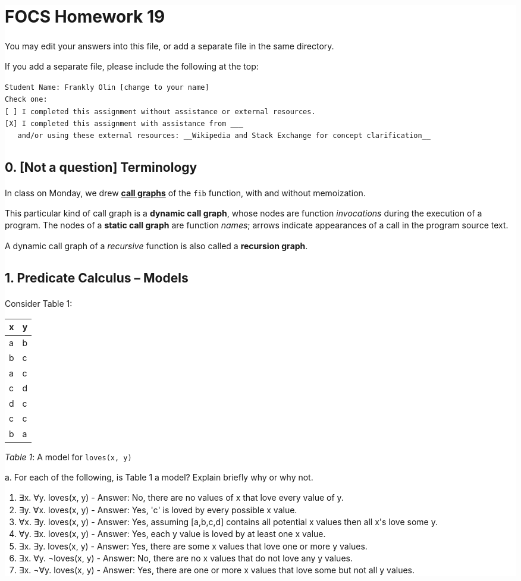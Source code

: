 # FOCS Homework 19

You may edit your answers into this file, or add a separate file in the same directory.

If you add a separate file, please include the following at the top:

```
Student Name: Frankly Olin [change to your name]
Check one:
[ ] I completed this assignment without assistance or external resources.
[X] I completed this assignment with assistance from ___
   and/or using these external resources: __Wikipedia and Stack Exchange for concept clarification__
```

## 0. [Not a question] Terminology

In class on Monday, we drew [**call graphs**](https://en.wikipedia.org/wiki/Call_graph) of the `fib` function, with and without memoization.

This particular kind of call graph is a **dynamic call graph**, whose nodes are function *invocations* during the execution of a program. The nodes of a **static call graph** are function *names*; arrows indicate appearances of a call in the program source text.

A dynamic call graph of a *recursive* function is also called a **recursion graph**.

## 1. Predicate Calculus – Models

Consider Table 1:

| x    | y    |
| ---- | ---- |
| a    | b    |
| b    | c    |
| a    | c    |
| c    | d    |
| d    | c    |
| c    | c    |
| b    | a    |

*Table 1*: A model for `loves(x, y)`

a. For each of the following, is Table 1 a model?  Explain briefly why or why not.

1. ∃x. ∀y. loves(x, y)  - Answer: No, there are no values of x that love every value of y.
2. ∃y. ∀x. loves(x, y)  - Answer: Yes, 'c' is loved by every possible x value.
3. ∀x. ∃y. loves(x, y)  - Answer: Yes, assuming [a,b,c,d] contains all potential x values then all x's love some y.
4. ∀y. ∃x. loves(x, y)  - Answer: Yes, each y value is loved by at least one x value.
5. ∃x. ∃y. loves(x, y)  - Answer: Yes, there are some x values that love one or more y values.
6. ∃x. ∀y. ¬loves(x, y) - Answer: No, there are no x values that do not love any y values.
7. ∃x. ¬∀y. loves(x, y) - Answer: Yes, there are one or more x values that love some but not all y values.
